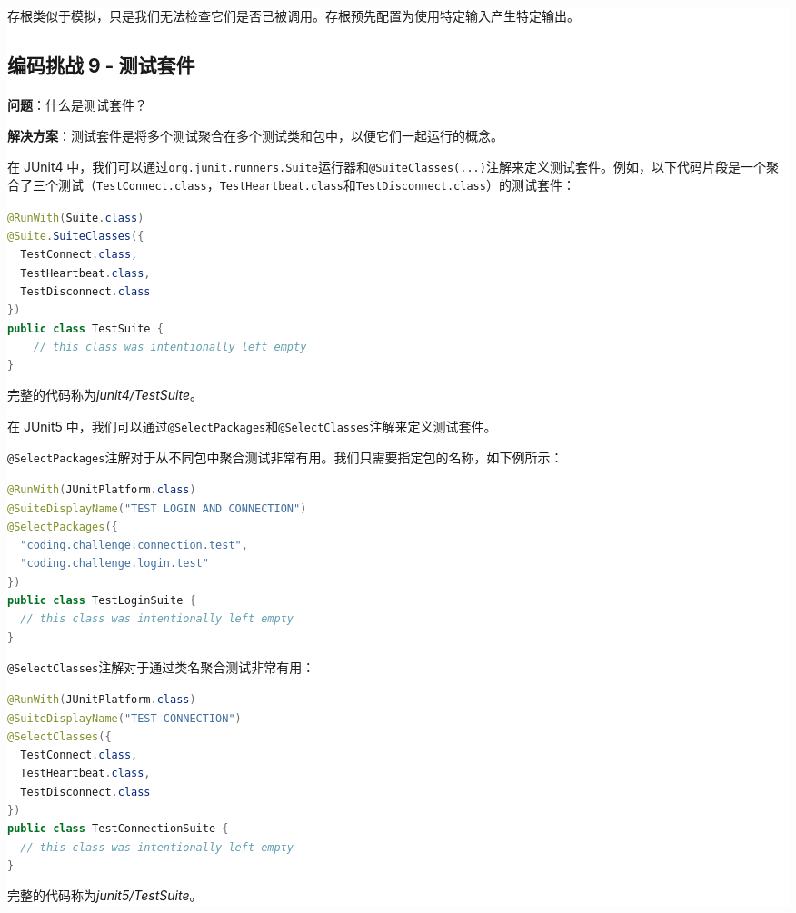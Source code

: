 存根类似于模拟，只是我们无法检查它们是否已被调用。存根预先配置为使用特定输入产生特定输出。

## 编码挑战 9 - 测试套件

**问题**：什么是测试套件？

**解决方案**：测试套件是将多个测试聚合在多个测试类和包中，以便它们一起运行的概念。

在 JUnit4 中，我们可以通过`org.junit.runners.Suite`运行器和`@SuiteClasses(...)`注解来定义测试套件。例如，以下代码片段是一个聚合了三个测试（`TestConnect.class`，`TestHeartbeat.class`和`TestDisconnect.class`）的测试套件：

```java
@RunWith(Suite.class)
@Suite.SuiteClasses({
  TestConnect.class,
  TestHeartbeat.class,
  TestDisconnect.class
})
public class TestSuite {
    // this class was intentionally left empty
}
```

完整的代码称为*junit4/TestSuite*。

在 JUnit5 中，我们可以通过`@SelectPackages`和`@SelectClasses`注解来定义测试套件。

`@SelectPackages`注解对于从不同包中聚合测试非常有用。我们只需要指定包的名称，如下例所示：

```java
@RunWith(JUnitPlatform.class)
@SuiteDisplayName("TEST LOGIN AND CONNECTION")
@SelectPackages({
  "coding.challenge.connection.test",
  "coding.challenge.login.test"
})
public class TestLoginSuite {
  // this class was intentionally left empty
}
```

`@SelectClasses`注解对于通过类名聚合测试非常有用：

```java
@RunWith(JUnitPlatform.class)
@SuiteDisplayName("TEST CONNECTION")
@SelectClasses({
  TestConnect.class, 
  TestHeartbeat.class, 
  TestDisconnect.class
})
public class TestConnectionSuite {
  // this class was intentionally left empty
}
```

完整的代码称为*junit5/TestSuite*。
